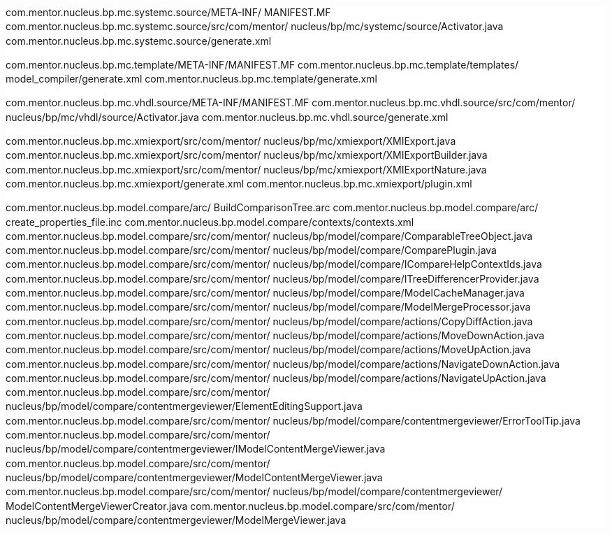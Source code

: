 com.mentor.nucleus.bp.mc.systemc.source/META-INF/
    MANIFEST.MF
com.mentor.nucleus.bp.mc.systemc.source/src/com/mentor/
    nucleus/bp/mc/systemc/source/Activator.java
com.mentor.nucleus.bp.mc.systemc.source/generate.xml

com.mentor.nucleus.bp.mc.template/META-INF/MANIFEST.MF
com.mentor.nucleus.bp.mc.template/templates/
    model_compiler/generate.xml
com.mentor.nucleus.bp.mc.template/generate.xml

com.mentor.nucleus.bp.mc.vhdl.source/META-INF/MANIFEST.MF
com.mentor.nucleus.bp.mc.vhdl.source/src/com/mentor/
    nucleus/bp/mc/vhdl/source/Activator.java
com.mentor.nucleus.bp.mc.vhdl.source/generate.xml

com.mentor.nucleus.bp.mc.xmiexport/src/com/mentor/
    nucleus/bp/mc/xmiexport/XMIExport.java
com.mentor.nucleus.bp.mc.xmiexport/src/com/mentor/
    nucleus/bp/mc/xmiexport/XMIExportBuilder.java
com.mentor.nucleus.bp.mc.xmiexport/src/com/mentor/
    nucleus/bp/mc/xmiexport/XMIExportNature.java
com.mentor.nucleus.bp.mc.xmiexport/generate.xml
com.mentor.nucleus.bp.mc.xmiexport/plugin.xml

com.mentor.nucleus.bp.model.compare/arc/
    BuildComparisonTree.arc
com.mentor.nucleus.bp.model.compare/arc/
    create_properties_file.inc
com.mentor.nucleus.bp.model.compare/contexts/contexts.xml
com.mentor.nucleus.bp.model.compare/src/com/mentor/
    nucleus/bp/model/compare/ComparableTreeObject.java
com.mentor.nucleus.bp.model.compare/src/com/mentor/
    nucleus/bp/model/compare/ComparePlugin.java
com.mentor.nucleus.bp.model.compare/src/com/mentor/
    nucleus/bp/model/compare/ICompareHelpContextIds.java
com.mentor.nucleus.bp.model.compare/src/com/mentor/
    nucleus/bp/model/compare/ITreeDifferencerProvider.java
com.mentor.nucleus.bp.model.compare/src/com/mentor/
    nucleus/bp/model/compare/ModelCacheManager.java
com.mentor.nucleus.bp.model.compare/src/com/mentor/
    nucleus/bp/model/compare/ModelMergeProcessor.java
com.mentor.nucleus.bp.model.compare/src/com/mentor/
    nucleus/bp/model/compare/actions/CopyDiffAction.java
com.mentor.nucleus.bp.model.compare/src/com/mentor/
    nucleus/bp/model/compare/actions/MoveDownAction.java
com.mentor.nucleus.bp.model.compare/src/com/mentor/
    nucleus/bp/model/compare/actions/MoveUpAction.java
com.mentor.nucleus.bp.model.compare/src/com/mentor/
    nucleus/bp/model/compare/actions/NavigateDownAction.java
com.mentor.nucleus.bp.model.compare/src/com/mentor/
    nucleus/bp/model/compare/actions/NavigateUpAction.java
com.mentor.nucleus.bp.model.compare/src/com/mentor/
    nucleus/bp/model/compare/contentmergeviewer/ElementEditingSupport.java
com.mentor.nucleus.bp.model.compare/src/com/mentor/
    nucleus/bp/model/compare/contentmergeviewer/ErrorToolTip.java
com.mentor.nucleus.bp.model.compare/src/com/mentor/
    nucleus/bp/model/compare/contentmergeviewer/IModelContentMergeViewer.java
com.mentor.nucleus.bp.model.compare/src/com/mentor/
    nucleus/bp/model/compare/contentmergeviewer/ModelContentMergeViewer.java
com.mentor.nucleus.bp.model.compare/src/com/mentor/
    nucleus/bp/model/compare/contentmergeviewer/
    ModelContentMergeViewerCreator.java
com.mentor.nucleus.bp.model.compare/src/com/mentor/
    nucleus/bp/model/compare/contentmergeviewer/ModelMergeViewer.java